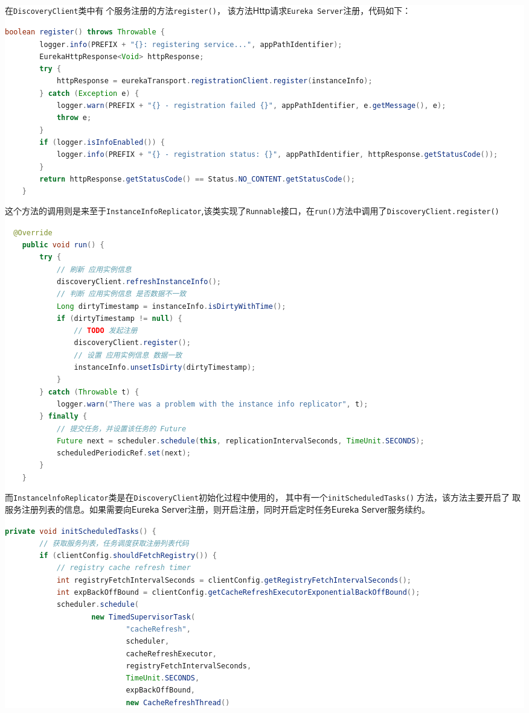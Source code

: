 在`DiscoveryClient`类中有 个服务注册的方法`register()`， 该方法Http请求`Eureka Server`注册，代码如下：

```java
boolean register() throws Throwable {
        logger.info(PREFIX + "{}: registering service...", appPathIdentifier);
        EurekaHttpResponse<Void> httpResponse;
        try {
            httpResponse = eurekaTransport.registrationClient.register(instanceInfo);
        } catch (Exception e) {
            logger.warn(PREFIX + "{} - registration failed {}", appPathIdentifier, e.getMessage(), e);
            throw e;
        }
        if (logger.isInfoEnabled()) {
            logger.info(PREFIX + "{} - registration status: {}", appPathIdentifier, httpResponse.getStatusCode());
        }
        return httpResponse.getStatusCode() == Status.NO_CONTENT.getStatusCode();
    }

```

这个方法的调用则是来至于`InstanceInfoReplicator`,该类实现了`Runnable`接口，在`run()`方法中调用了`DiscoveryClient.register()`

```java
  @Override
    public void run() {
        try {
            // 刷新 应用实例信息
            discoveryClient.refreshInstanceInfo();
            // 判断 应用实例信息 是否数据不一致
            Long dirtyTimestamp = instanceInfo.isDirtyWithTime();
            if (dirtyTimestamp != null) {
                // TODO 发起注册
                discoveryClient.register();
                // 设置 应用实例信息 数据一致
                instanceInfo.unsetIsDirty(dirtyTimestamp);
            }
        } catch (Throwable t) {
            logger.warn("There was a problem with the instance info replicator", t);
        } finally {
            // 提交任务，并设置该任务的 Future
            Future next = scheduler.schedule(this, replicationIntervalSeconds, TimeUnit.SECONDS);
            scheduledPeriodicRef.set(next);
        }
    }
```

而`InstancelnfoReplicator`类是在`DiscoveryClient`初始化过程中使用的， 其中有一个`initScheduledTasks()` 方法，该方法主要开启了 取服务注册列表的信息。如果需要向Eureka Server注册，则开启注册，同时开启定时任务Eureka Server服务续约。

```java
private void initScheduledTasks() {
        // 获取服务列表，任务调度获取注册列表代码
        if (clientConfig.shouldFetchRegistry()) {
            // registry cache refresh timer
            int registryFetchIntervalSeconds = clientConfig.getRegistryFetchIntervalSeconds();
            int expBackOffBound = clientConfig.getCacheRefreshExecutorExponentialBackOffBound();
            scheduler.schedule(
                    new TimedSupervisorTask(
                            "cacheRefresh",
                            scheduler,
                            cacheRefreshExecutor,
                            registryFetchIntervalSeconds,
                            TimeUnit.SECONDS,
                            expBackOffBound,
                            new CacheRefreshThread()
```